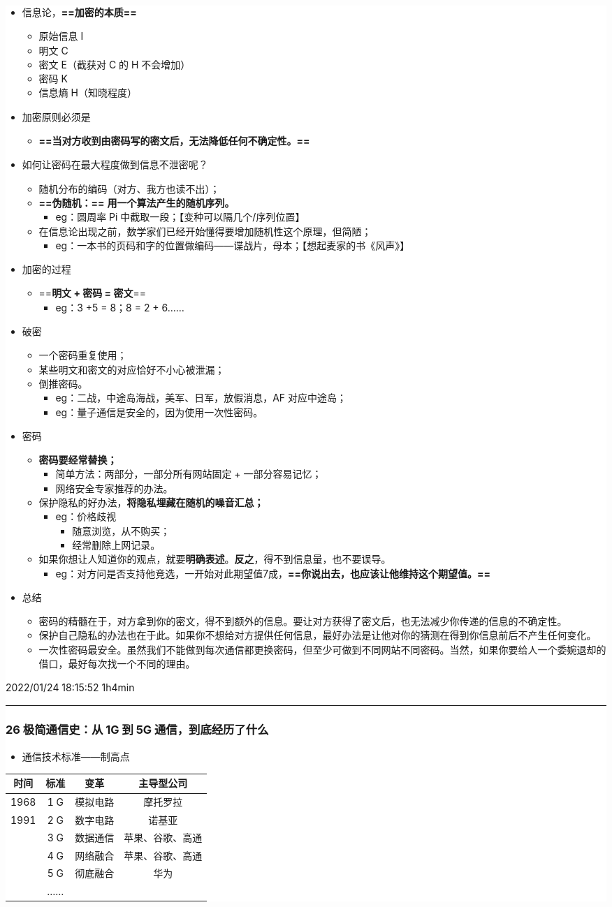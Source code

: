 * 信息论，**==加密的本质==**
  * 原始信息 I
  * 明文 C
  * 密文 E（截获对 C 的 H 不会增加）
  * 密码 K
  * 信息熵 H（知晓程度）

* 加密原则必须是
  * **==当对方收到由密码写的密文后，无法降低任何不确定性。==**

* 如何让密码在最大程度做到信息不泄密呢？
  * 随机分布的编码（对方、我方也读不出）；
  * **==伪随机：==** **用一个算法产生的随机序列。**
    * eg：圆周率 Pi 中截取一段；【变种可以隔几个/序列位置】
  * 在信息论出现之前，数学家们已经开始懂得要增加随机性这个原理，但简陋；
    * eg：一本书的页码和字的位置做编码——谍战片，母本；【想起麦家的书《风声》】
* 加密的过程
  * ==**明文 + 密码 = 密文**==
    * eg：3 +5 = 8；8 = 2 + 6……
* 破密
  * 一个密码重复使用；
  * 某些明文和密文的对应恰好不小心被泄漏；
  * 倒推密码。
    * eg：二战，中途岛海战，美军、日军，放假消息，AF 对应中途岛；
    * eg：量子通信是安全的，因为使用一次性密码。
* 密码
  * **密码要经常替换；**
    * 简单方法：两部分，一部分所有网站固定 + 一部分容易记忆；
    * 网络安全专家推荐的办法。
  * 保护隐私的好办法，**将隐私埋藏在随机的噪音汇总；**
    * eg：价格歧视
      * 随意浏览，从不购买；
      * 经常删除上网记录。
  * 如果你想让人知道你的观点，就要**明确表述**。**反之**，得不到信息量，也不要误导。
    * eg：对方问是否支持他竞选，一开始对此期望值7成，**==你说出去，也应该让他维持这个期望值。==**

* 总结
  * 密码的精髓在于，对方拿到你的密文，得不到额外的信息。要让对方获得了密文后，也无法减少你传递的信息的不确定性。
  * 保护自己隐私的办法也在于此。如果你不想给对方提供任何信息，最好办法是让他对你的猜测在得到你信息前后不产生任何变化。
  * 一次性密码最安全。虽然我们不能做到每次通信都更换密码，但至少可做到不同网站不同密码。当然，如果你要给人一个委婉退却的借口，最好每次找一个不同的理由。



2022/01/24 18:15:52 1h4min

------



### 26 极简通信史：从 1G 到 5G 通信，到底经历了什么

* 通信技术标准——制高点

| 时间 | 标准 |   变革   |    主导型公司    |
| :--: | :--: | :------: | :--------------: |
| 1968 | 1 G  | 模拟电路 |     摩托罗拉     |
| 1991 | 2 G  | 数字电路 |      诺基亚      |
|      | 3 G  | 数据通信 | 苹果、谷歌、高通 |
|      | 4 G  | 网络融合 | 苹果、谷歌、高通 |
|      | 5 G  | 彻底融合 |       华为       |
|      |  ……  |          |                  |
